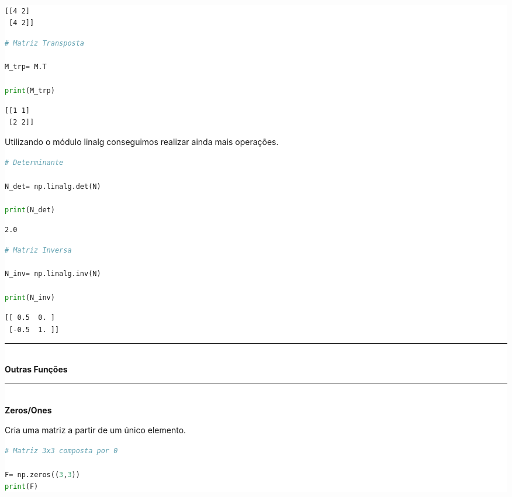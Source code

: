     [[4 2]
     [4 2]]
    


```python
# Matriz Transposta

M_trp= M.T

print(M_trp)
```

    [[1 1]
     [2 2]]
    

Utilizando o módulo linalg conseguimos realizar ainda mais operações.


```python
# Determinante

N_det= np.linalg.det(N)

print(N_det)
```

    2.0
    


```python
# Matriz Inversa

N_inv= np.linalg.inv(N)

print(N_inv)
```

    [[ 0.5  0. ]
     [-0.5  1. ]]
    

---
\
**Outras Funções**


---
\
**Zeros/Ones**

Cria uma matriz a partir de um único elemento.


```python
# Matriz 3x3 composta por 0

F= np.zeros((3,3))  
print(F)
```
